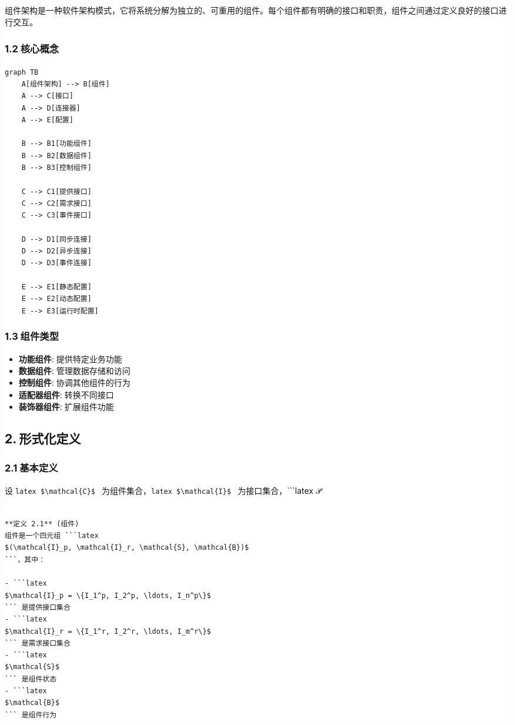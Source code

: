 组件架构是一种软件架构模式，它将系统分解为独立的、可重用的组件。每个组件都有明确的接口和职责，组件之间通过定义良好的接口进行交互。

### 1.2 核心概念

```mermaid
graph TB
    A[组件架构] --> B[组件]
    A --> C[接口]
    A --> D[连接器]
    A --> E[配置]
    
    B --> B1[功能组件]
    B --> B2[数据组件]
    B --> B3[控制组件]
    
    C --> C1[提供接口]
    C --> C2[需求接口]
    C --> C3[事件接口]
    
    D --> D1[同步连接]
    D --> D2[异步连接]
    D --> D3[事件连接]
    
    E --> E1[静态配置]
    E --> E2[动态配置]
    E --> E3[运行时配置]
```

### 1.3 组件类型

- **功能组件**: 提供特定业务功能
- **数据组件**: 管理数据存储和访问
- **控制组件**: 协调其他组件的行为
- **适配器组件**: 转换不同接口
- **装饰器组件**: 扩展组件功能

## 2. 形式化定义

### 2.1 基本定义

设 ```latex
$\mathcal{C}$
``` 为组件集合，```latex
$\mathcal{I}$
``` 为接口集合，```latex
$\mathcal{P}$
``` 为端口集合。

**定义 2.1** (组件)
组件是一个四元组 ```latex
$(\mathcal{I}_p, \mathcal{I}_r, \mathcal{S}, \mathcal{B})$
```，其中：

- ```latex
$\mathcal{I}_p = \{I_1^p, I_2^p, \ldots, I_n^p\}$
``` 是提供接口集合
- ```latex
$\mathcal{I}_r = \{I_1^r, I_2^r, \ldots, I_m^r\}$
``` 是需求接口集合
- ```latex
$\mathcal{S}$
``` 是组件状态
- ```latex
$\mathcal{B}$
``` 是组件行为
```